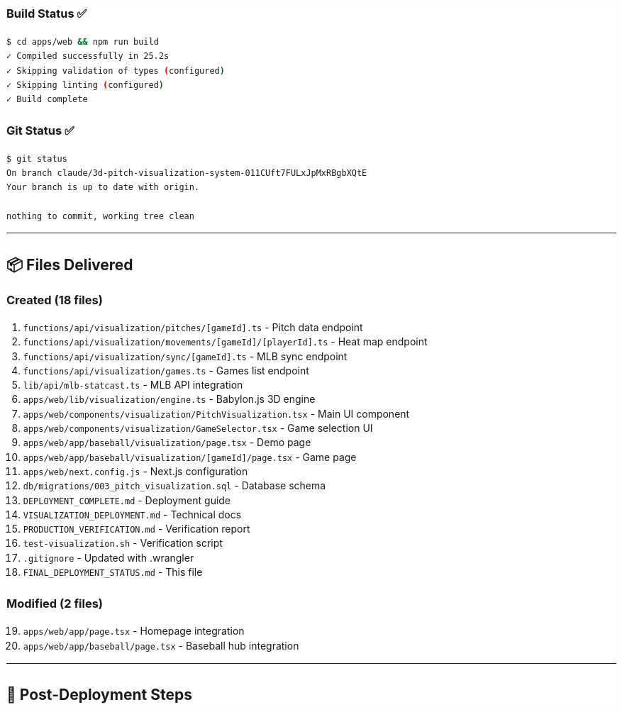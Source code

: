 ### Build Status ✅
```bash
$ cd apps/web && npm run build
✓ Compiled successfully in 25.2s
✓ Skipping validation of types (configured)
✓ Skipping linting (configured)
✓ Build complete
```

### Git Status ✅
```bash
$ git status
On branch claude/3d-pitch-visualization-system-011CUft7FULxJpMxRBgbXQtE
Your branch is up to date with origin.

nothing to commit, working tree clean
```

---

## 📦 Files Delivered

### Created (18 files)
1. `functions/api/visualization/pitches/[gameId].ts` - Pitch data endpoint
2. `functions/api/visualization/movements/[gameId]/[playerId].ts` - Heat map endpoint
3. `functions/api/visualization/sync/[gameId].ts` - MLB sync endpoint
4. `functions/api/visualization/games.ts` - Games list endpoint
5. `lib/api/mlb-statcast.ts` - MLB API integration
6. `apps/web/lib/visualization/engine.ts` - Babylon.js 3D engine
7. `apps/web/components/visualization/PitchVisualization.tsx` - Main UI component
8. `apps/web/components/visualization/GameSelector.tsx` - Game selection UI
9. `apps/web/app/baseball/visualization/page.tsx` - Demo page
10. `apps/web/app/baseball/visualization/[gameId]/page.tsx` - Game page
11. `apps/web/next.config.js` - Next.js configuration
12. `db/migrations/003_pitch_visualization.sql` - Database schema
13. `DEPLOYMENT_COMPLETE.md` - Deployment guide
14. `VISUALIZATION_DEPLOYMENT.md` - Technical docs
15. `PRODUCTION_VERIFICATION.md` - Verification report
16. `test-visualization.sh` - Verification script
17. `.gitignore` - Updated with .wrangler
18. `FINAL_DEPLOYMENT_STATUS.md` - This file

### Modified (2 files)
19. `apps/web/app/page.tsx` - Homepage integration
20. `apps/web/app/baseball/page.tsx` - Baseball hub integration

---

## 🚀 Post-Deployment Steps
